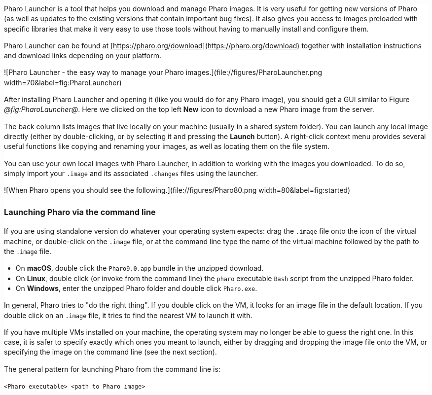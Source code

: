 
Pharo Launcher is a tool that helps you download and manage Pharo images. It is very useful for getting new versions of Pharo \(as well as updates to the existing versions that contain important bug fixes\). It also gives you access to images preloaded with specific libraries that make it very easy to use those tools without having to manually install and configure them.

Pharo Launcher can be found at [https://pharo.org/download](https://pharo.org/download) together with installation instructions and download links depending on your platform.

![Pharo Launcher - the easy way to manage your Pharo images.](file://figures/PharoLauncher.png width=70&label=fig:PharoLauncher)

After installing Pharo Launcher and opening it \(like you would do for any Pharo image\), you should get a GUI similar to Figure *@fig:PharoLauncher@*.  Here we clicked on the top left **New** icon to download a new Pharo image from the server.

The back column lists images that live locally on your machine \(usually in a shared system folder\). You can launch any local image directly \(either by double-clicking, or by selecting it and pressing the **Launch** button\). A right-click context menu provides several useful functions like copying and renaming your images, as well as locating them on the file system.

You can use your own local images with Pharo Launcher, in addition to working with the images you downloaded. To do so, simply import your `.image` and its associated `.changes` files using the launcher.


![When Pharo opens you should see the following.](file://figures/Pharo80.png width=80&label=fig:started)


### Launching Pharo via the command line


If you are using standalone version do whatever your operating system expects: drag the `.image` file onto the icon of the virtual machine, or double-click on the `.image` file, or at the command line type the name of the virtual machine followed by the path to the `.image` file.

- On **macOS**, double click the `Pharo9.0.app` bundle in the unzipped download.
- On **Linux**, double click \(or invoke from the command line\) the `pharo` executable `Bash` script from the unzipped Pharo folder.
- On **Windows**, enter the unzipped Pharo folder and double click `Pharo.exe`.


In general, Pharo tries to "do the right thing". If you double click on the VM, it looks for an image file in the default location. If you double click on an `.image` file, it tries to find the nearest VM to launch it with.

If you have multiple VMs installed on your machine, the operating system may no longer be able to guess the right one. In this case, it is safer to specify exactly which ones you meant to launch, either by dragging and dropping the image file onto the VM, or specifying the image on the command line \(see the next section\).



The general pattern for launching Pharo from the command line is:

```language=bash
<Pharo executable> <path to Pharo image>
```

